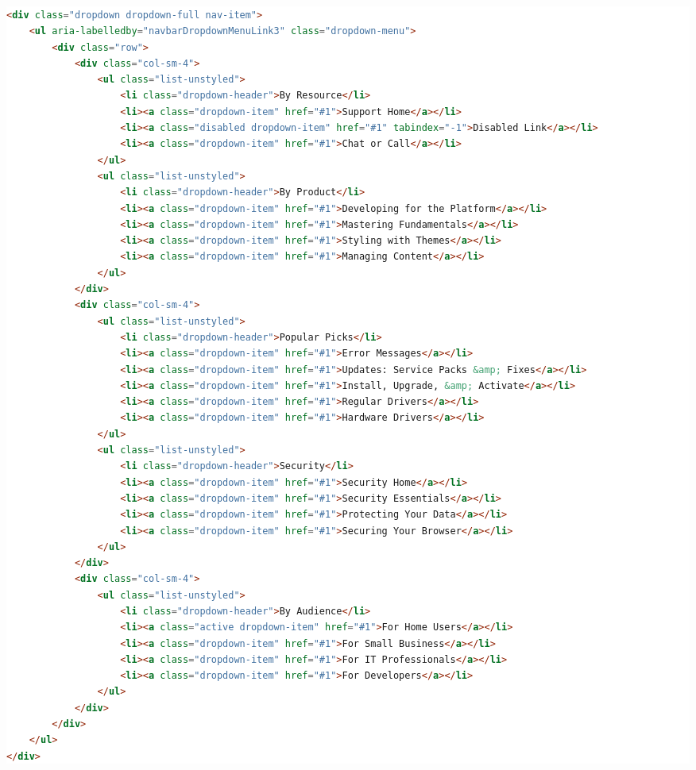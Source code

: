 ```html
<div class="dropdown dropdown-full nav-item">
    <ul aria-labelledby="navbarDropdownMenuLink3" class="dropdown-menu">
        <div class="row">
            <div class="col-sm-4">
                <ul class="list-unstyled">
                    <li class="dropdown-header">By Resource</li>
                    <li><a class="dropdown-item" href="#1">Support Home</a></li>
                    <li><a class="disabled dropdown-item" href="#1" tabindex="-1">Disabled Link</a></li>
                    <li><a class="dropdown-item" href="#1">Chat or Call</a></li>
                </ul>
                <ul class="list-unstyled">
                    <li class="dropdown-header">By Product</li>
                    <li><a class="dropdown-item" href="#1">Developing for the Platform</a></li>
                    <li><a class="dropdown-item" href="#1">Mastering Fundamentals</a></li>
                    <li><a class="dropdown-item" href="#1">Styling with Themes</a></li>
                    <li><a class="dropdown-item" href="#1">Managing Content</a></li>
                </ul>
            </div>
            <div class="col-sm-4">
                <ul class="list-unstyled">
                    <li class="dropdown-header">Popular Picks</li>
                    <li><a class="dropdown-item" href="#1">Error Messages</a></li>
                    <li><a class="dropdown-item" href="#1">Updates: Service Packs &amp; Fixes</a></li>
                    <li><a class="dropdown-item" href="#1">Install, Upgrade, &amp; Activate</a></li>
                    <li><a class="dropdown-item" href="#1">Regular Drivers</a></li>
                    <li><a class="dropdown-item" href="#1">Hardware Drivers</a></li>
                </ul>
                <ul class="list-unstyled">
                    <li class="dropdown-header">Security</li>
                    <li><a class="dropdown-item" href="#1">Security Home</a></li>
                    <li><a class="dropdown-item" href="#1">Security Essentials</a></li>
                    <li><a class="dropdown-item" href="#1">Protecting Your Data</a></li>
                    <li><a class="dropdown-item" href="#1">Securing Your Browser</a></li>
                </ul>
            </div>
            <div class="col-sm-4">
                <ul class="list-unstyled">
                    <li class="dropdown-header">By Audience</li>
                    <li><a class="active dropdown-item" href="#1">For Home Users</a></li>
                    <li><a class="dropdown-item" href="#1">For Small Business</a></li>
                    <li><a class="dropdown-item" href="#1">For IT Professionals</a></li>
                    <li><a class="dropdown-item" href="#1">For Developers</a></li>
                </ul>
            </div>
        </div>
    </ul>
</div>
```
